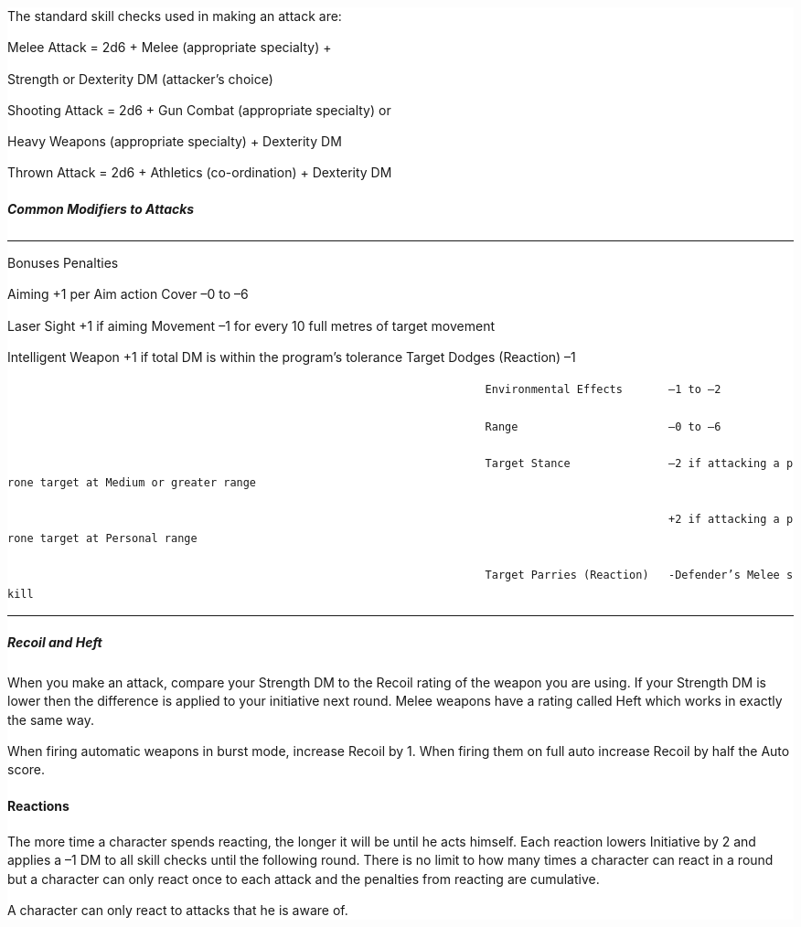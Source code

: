 The standard skill checks used in making an attack are:

Melee Attack = 2d6 + Melee (appropriate specialty) +

Strength or Dexterity DM (attacker’s choice)

Shooting Attack = 2d6 + Gun Combat (appropriate specialty) or

Heavy Weapons (appropriate specialty) + Dexterity DM

Thrown Attack = 2d6 + Athletics (co-ordination) + Dexterity DM

##### Common Modifiers to Attacks 

  -------------------- -------------------------------------------------- -- --------------------------- -----------------------------------------------------------
  Bonuses                                                                    Penalties                   

  Aiming               +1 per Aim action                                     Cover                       –0 to –6

  Laser Sight          +1 if aiming                                          Movement                    –1 for every 10 full metres of target movement

  Intelligent Weapon   +1 if total DM is within the program’s tolerance      Target Dodges (Reaction)    –1

                                                                             Environmental Effects       –1 to –2

                                                                             Range                       –0 to –6

                                                                             Target Stance               –2 if attacking a prone target at Medium or greater range
                                                                                                         
                                                                                                         +2 if attacking a prone target at Personal range

                                                                             Target Parries (Reaction)   -Defender’s Melee skill
  -------------------- -------------------------------------------------- -- --------------------------- -----------------------------------------------------------

##### Recoil and Heft 

When you make an attack, compare your Strength DM to the Recoil rating
of the weapon you are using. If your Strength DM is lower then the
difference is applied to your initiative next round. Melee weapons have
a rating called Heft which works in exactly the same way.

When firing automatic weapons in burst mode, increase Recoil by 1. When
firing them on full auto increase Recoil by half the Auto score.

#### Reactions 

The more time a character spends reacting, the longer it will be until
he acts himself. Each reaction lowers Initiative by 2 and applies a –1
DM to all skill checks until the following round. There is no limit to
how many times a character can react in a round but a character can only
react once to each attack and the penalties from reacting are
cumulative.

A character can only react to attacks that he is aware of.
